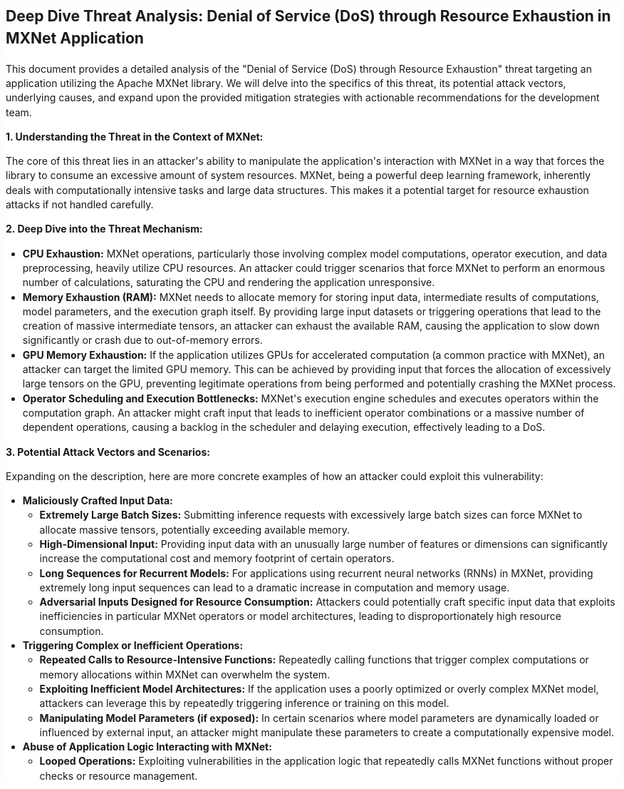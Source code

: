 ## Deep Dive Threat Analysis: Denial of Service (DoS) through Resource Exhaustion in MXNet Application

This document provides a detailed analysis of the "Denial of Service (DoS) through Resource Exhaustion" threat targeting an application utilizing the Apache MXNet library. We will delve into the specifics of this threat, its potential attack vectors, underlying causes, and expand upon the provided mitigation strategies with actionable recommendations for the development team.

**1. Understanding the Threat in the Context of MXNet:**

The core of this threat lies in an attacker's ability to manipulate the application's interaction with MXNet in a way that forces the library to consume an excessive amount of system resources. MXNet, being a powerful deep learning framework, inherently deals with computationally intensive tasks and large data structures. This makes it a potential target for resource exhaustion attacks if not handled carefully.

**2. Deep Dive into the Threat Mechanism:**

* **CPU Exhaustion:**  MXNet operations, particularly those involving complex model computations, operator execution, and data preprocessing, heavily utilize CPU resources. An attacker could trigger scenarios that force MXNet to perform an enormous number of calculations, saturating the CPU and rendering the application unresponsive.
* **Memory Exhaustion (RAM):**  MXNet needs to allocate memory for storing input data, intermediate results of computations, model parameters, and the execution graph itself. By providing large input datasets or triggering operations that lead to the creation of massive intermediate tensors, an attacker can exhaust the available RAM, causing the application to slow down significantly or crash due to out-of-memory errors.
* **GPU Memory Exhaustion:** If the application utilizes GPUs for accelerated computation (a common practice with MXNet), an attacker can target the limited GPU memory. This can be achieved by providing input that forces the allocation of excessively large tensors on the GPU, preventing legitimate operations from being performed and potentially crashing the MXNet process.
* **Operator Scheduling and Execution Bottlenecks:**  MXNet's execution engine schedules and executes operators within the computation graph. An attacker might craft input that leads to inefficient operator combinations or a massive number of dependent operations, causing a backlog in the scheduler and delaying execution, effectively leading to a DoS.

**3. Potential Attack Vectors and Scenarios:**

Expanding on the description, here are more concrete examples of how an attacker could exploit this vulnerability:

* **Maliciously Crafted Input Data:**
    * **Extremely Large Batch Sizes:**  Submitting inference requests with excessively large batch sizes can force MXNet to allocate massive tensors, potentially exceeding available memory.
    * **High-Dimensional Input:** Providing input data with an unusually large number of features or dimensions can significantly increase the computational cost and memory footprint of certain operators.
    * **Long Sequences for Recurrent Models:** For applications using recurrent neural networks (RNNs) in MXNet, providing extremely long input sequences can lead to a dramatic increase in computation and memory usage.
    * **Adversarial Inputs Designed for Resource Consumption:**  Attackers could potentially craft specific input data that exploits inefficiencies in particular MXNet operators or model architectures, leading to disproportionately high resource consumption.
* **Triggering Complex or Inefficient Operations:**
    * **Repeated Calls to Resource-Intensive Functions:**  Repeatedly calling functions that trigger complex computations or memory allocations within MXNet can overwhelm the system.
    * **Exploiting Inefficient Model Architectures:** If the application uses a poorly optimized or overly complex MXNet model, attackers can leverage this by repeatedly triggering inference or training on this model.
    * **Manipulating Model Parameters (if exposed):** In certain scenarios where model parameters are dynamically loaded or influenced by external input, an attacker might manipulate these parameters to create a computationally expensive model.
* **Abuse of Application Logic Interacting with MXNet:**
    * **Looped Operations:**  Exploiting vulnerabilities in the application logic that repeatedly calls MXNet functions without proper checks or resource management.